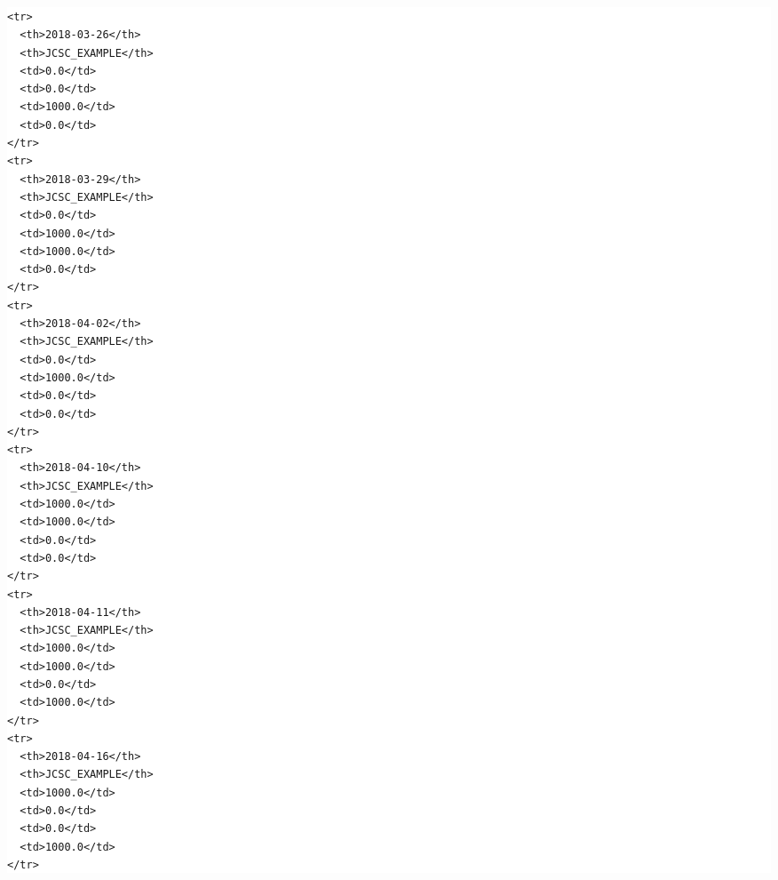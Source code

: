     <tr>
      <th>2018-03-26</th>
      <th>JCSC_EXAMPLE</th>
      <td>0.0</td>
      <td>0.0</td>
      <td>1000.0</td>
      <td>0.0</td>
    </tr>
    <tr>
      <th>2018-03-29</th>
      <th>JCSC_EXAMPLE</th>
      <td>0.0</td>
      <td>1000.0</td>
      <td>1000.0</td>
      <td>0.0</td>
    </tr>
    <tr>
      <th>2018-04-02</th>
      <th>JCSC_EXAMPLE</th>
      <td>0.0</td>
      <td>1000.0</td>
      <td>0.0</td>
      <td>0.0</td>
    </tr>
    <tr>
      <th>2018-04-10</th>
      <th>JCSC_EXAMPLE</th>
      <td>1000.0</td>
      <td>1000.0</td>
      <td>0.0</td>
      <td>0.0</td>
    </tr>
    <tr>
      <th>2018-04-11</th>
      <th>JCSC_EXAMPLE</th>
      <td>1000.0</td>
      <td>1000.0</td>
      <td>0.0</td>
      <td>1000.0</td>
    </tr>
    <tr>
      <th>2018-04-16</th>
      <th>JCSC_EXAMPLE</th>
      <td>1000.0</td>
      <td>0.0</td>
      <td>0.0</td>
      <td>1000.0</td>
    </tr>
  </tbody>
</table>
</div>
